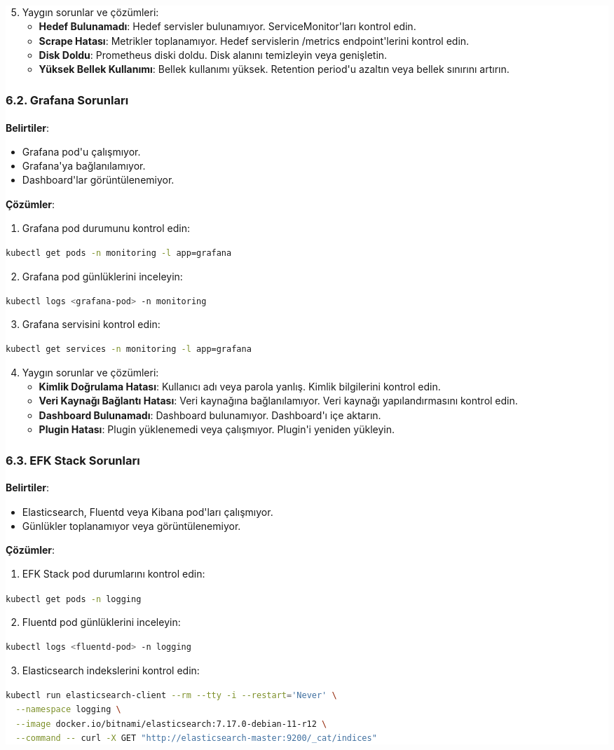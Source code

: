 5. Yaygın sorunlar ve çözümleri:
   - **Hedef Bulunamadı**: Hedef servisler bulunamıyor. ServiceMonitor'ları kontrol edin.
   - **Scrape Hatası**: Metrikler toplanamıyor. Hedef servislerin /metrics endpoint'lerini kontrol edin.
   - **Disk Doldu**: Prometheus diski doldu. Disk alanını temizleyin veya genişletin.
   - **Yüksek Bellek Kullanımı**: Bellek kullanımı yüksek. Retention period'u azaltın veya bellek sınırını artırın.

### 6.2. Grafana Sorunları

**Belirtiler**:
- Grafana pod'u çalışmıyor.
- Grafana'ya bağlanılamıyor.
- Dashboard'lar görüntülenemiyor.

**Çözümler**:

1. Grafana pod durumunu kontrol edin:
```bash
kubectl get pods -n monitoring -l app=grafana
```

2. Grafana pod günlüklerini inceleyin:
```bash
kubectl logs <grafana-pod> -n monitoring
```

3. Grafana servisini kontrol edin:
```bash
kubectl get services -n monitoring -l app=grafana
```

4. Yaygın sorunlar ve çözümleri:
   - **Kimlik Doğrulama Hatası**: Kullanıcı adı veya parola yanlış. Kimlik bilgilerini kontrol edin.
   - **Veri Kaynağı Bağlantı Hatası**: Veri kaynağına bağlanılamıyor. Veri kaynağı yapılandırmasını kontrol edin.
   - **Dashboard Bulunamadı**: Dashboard bulunamıyor. Dashboard'ı içe aktarın.
   - **Plugin Hatası**: Plugin yüklenemedi veya çalışmıyor. Plugin'i yeniden yükleyin.

### 6.3. EFK Stack Sorunları

**Belirtiler**:
- Elasticsearch, Fluentd veya Kibana pod'ları çalışmıyor.
- Günlükler toplanamıyor veya görüntülenemiyor.

**Çözümler**:

1. EFK Stack pod durumlarını kontrol edin:
```bash
kubectl get pods -n logging
```

2. Fluentd pod günlüklerini inceleyin:
```bash
kubectl logs <fluentd-pod> -n logging
```

3. Elasticsearch indekslerini kontrol edin:
```bash
kubectl run elasticsearch-client --rm --tty -i --restart='Never' \
  --namespace logging \
  --image docker.io/bitnami/elasticsearch:7.17.0-debian-11-r12 \
  --command -- curl -X GET "http://elasticsearch-master:9200/_cat/indices"
```
